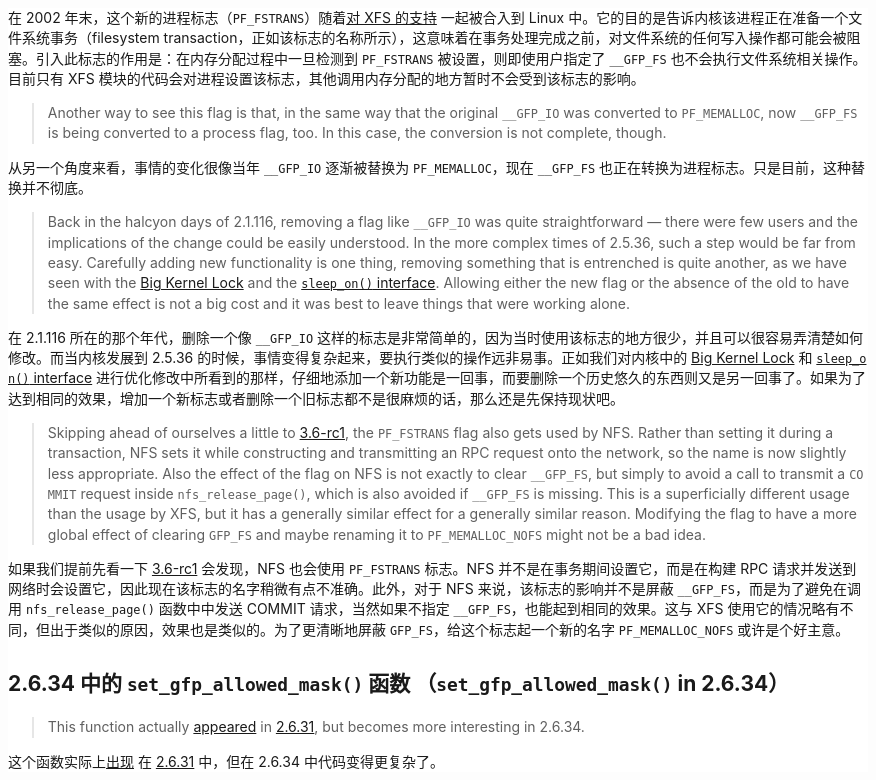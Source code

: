 在 2002 年末，这个新的进程标志（`PF_FSTRANS`）随着[对 XFS 的支持](https://git.kernel.org/cgit/linux/kernel/git/tglx/history.git/commit/?id=ef5cc2fd95520561f7e3c8c49b809000dee033ba) 一起被合入到 Linux 中。它的目的是告诉内核该进程正在准备一个文件系统事务（filesystem transaction，正如该标志的名称所示），这意味着在事务处理完成之前，对文件系统的任何写入操作都可能会被阻塞。引入此标志的作用是：在内存分配过程中一旦检测到 `PF_FSTRANS` 被设置，则即使用户指定了 `__GFP_FS` 也不会执行文件系统相关操作。目前只有 XFS 模块的代码会对进程设置该标志，其他调用内存分配的地方暂时不会受到该标志的影响。

> Another way to see this flag is that, in the same way that the original `__GFP_IO` was converted to `PF_MEMALLOC`, now `__GFP_FS` is being converted to a process flag, too. In this case, the conversion is not complete, though.

从另一个角度来看，事情的变化很像当年 `__GFP_IO` 逐渐被替换为 `PF_MEMALLOC`，现在 `__GFP_FS` 也正在转换为进程标志。只是目前，这种替换并不彻底。

> Back in the halcyon days of 2.1.116, removing a flag like `__GFP_IO` was quite straightforward — there were few users and the implications of the change could be easily understood. In the more complex times of 2.5.36, such a step would be far from easy. Carefully adding new functionality is one thing, removing something that is entrenched is quite another, as we have seen with the [Big Kernel Lock](http://git.kernel.org/cgit/linux/kernel/git/torvalds/linux.git/commit/?id=4ba8216cd90560bc402f52076f64d8546e8aefcb) and the [`sleep_on()` interface](https://lwn.net/Articles/593670/). Allowing either the new flag or the absence of the old to have the same effect is not a big cost and it was best to leave things that were working alone.

在 2.1.116 所在的那个年代，删除一个像 `__GFP_IO` 这样的标志是非常简单的，因为当时使用该标志的地方很少，并且可以很容易弄清楚如何修改。而当内核发展到 2.5.36 的时候，事情变得复杂起来，要执行类似的操作远非易事。正如我们对内核中的 [Big Kernel Lock](http://git.kernel.org/cgit/linux/kernel/git/torvalds/linux.git/commit/?id=4ba8216cd90560bc402f52076f64d8546e8aefcb) 和 [`sleep_on()` interface](https://lwn.net/Articles/593670/) 进行优化修改中所看到的那样，仔细地添加一个新功能是一回事，而要删除一个历史悠久的东西则又是另一回事了。如果为了达到相同的效果，增加一个新标志或者删除一个旧标志都不是很麻烦的话，那么还是先保持现状吧。

> Skipping ahead of ourselves a little to [3.6-rc1](http://git.kernel.org/cgit/linux/kernel/git/torvalds/linux.git/commit/?id=5cf02d09b50b1e), the `PF_FSTRANS` flag also gets used by NFS. Rather than setting it during a transaction, NFS sets it while constructing and transmitting an RPC request onto the network, so the name is now slightly less appropriate. Also the effect of the flag on NFS is not exactly to clear `__GFP_FS`, but simply to avoid a call to transmit a `COMMIT` request inside `nfs_release_page()`, which is also avoided if `__GFP_FS` is missing. This is a superficially different usage than the usage by XFS, but it has a generally similar effect for a generally similar reason. Modifying the flag to have a more global effect of clearing `GFP_FS` and maybe renaming it to `PF_MEMALLOC_NOFS` might not be a bad idea.

如果我们提前先看一下 [3.6-rc1](http://git.kernel.org/cgit/linux/kernel/git/torvalds/linux.git/commit/?id=5cf02d09b50b1e) 会发现，NFS 也会使用 `PF_FSTRANS` 标志。NFS 并不是在事务期间设置它，而是在构建 RPC 请求并发送到网络时会设置它，因此现在该标志的名字稍微有点不准确。此外，对于 NFS 来说，该标志的影响并不是屏蔽 `__GFP_FS`，而是为了避免在调用 `nfs_release_page()` 函数中中发送 COMMIT 请求，当然如果不指定 `__GFP_FS`，也能起到相同的效果。这与 XFS 使用它的情况略有不同，但出于类似的原因，效果也是类似的。为了更清晰地屏蔽 `GFP_FS`，给这个标志起一个新的名字 `PF_MEMALLOC_NOFS` 或许是个好主意。

## 2.6.34 中的 `set_gfp_allowed_mask()` 函数 （`set_gfp_allowed_mask()` in 2.6.34）

> This function actually [appeared](http://git.kernel.org/cgit/linux/kernel/git/torvalds/linux.git/commit/?id=7e85ee0c1d15ca5f8bff0f514f158eba1742dd87) in [2.6.31](http://git.kernel.org/cgit/linux/kernel/git/torvalds/linux.git/commit/?id=dcce284a259373f9e5570f2e33f79eca84fcf565), but becomes more interesting in 2.6.34.

这个函数实际上[出现](http://git.kernel.org/cgit/linux/kernel/git/torvalds/linux.git/commit/?id=7e85ee0c1d15ca5f8bff0f514f158eba1742dd87) 在 [2.6.31](http://git.kernel.org/cgit/linux/kernel/git/torvalds/linux.git/commit/?id=dcce284a259373f9e5570f2e33f79eca84fcf565) 中，但在 2.6.34 中代码变得更复杂了。
